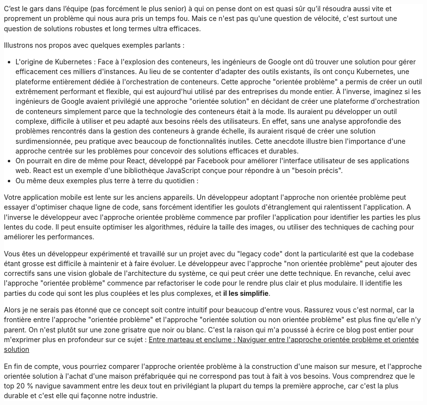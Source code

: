 C’est le gars dans l’équipe (pas forcément le plus senior) à qui on pense dont on est quasi sûr qu’il résoudra aussi vite et proprement un problème qui nous aura pris un temps fou. Mais ce n'est pas qu'une question de vélocité, c'est surtout une question de solutions robustes et long termes ultra efficaces.

Illustrons nos propos avec quelques exemples parlants :

- L'origine de Kubernetes : Face à l'explosion des conteneurs, les ingénieurs de Google ont dû trouver une solution pour gérer efficacement ces milliers d'instances. Au lieu de se contenter d'adapter des outils existants, ils ont conçu Kubernetes, une plateforme entièrement dédiée à l'orchestration de conteneurs. Cette approche "orientée problème" a permis de créer un outil extrêmement performant et flexible, qui est aujourd'hui utilisé par des entreprises du monde entier.
  À l'inverse, imaginez si les ingénieurs de Google avaient privilégié une approche "orientée solution" en décidant de créer une plateforme d'orchestration de conteneurs simplement parce que la technologie des conteneurs était à la mode. Ils auraient pu développer un outil complexe, difficile à utiliser et peu adapté aux besoins réels des utilisateurs. En effet, sans une analyse approfondie des problèmes rencontrés dans la gestion des conteneurs à grande échelle, ils auraient risqué de créer une solution surdimensionnée, peu pratique avec beaucoup de fonctionnalités inutiles. Cette anecdote illustre bien l'importance d'une approche centrée sur les problèmes pour concevoir des solutions efficaces et durables.
- On pourrait en dire de même pour React, développé par Facebook pour améliorer l'interface utilisateur de ses applications web. React est un exemple d'une bibliothèque JavaScript conçue pour répondre à un "besoin précis".
- Ou même deux exemples plus terre à terre du quotidien :

Votre application mobile est lente sur les anciens appareils. Un développeur adoptant l'approche non orientée problème peut essayer d'optimiser chaque ligne de code, sans forcément identifier les goulots d'étranglement qui ralentissent l'application. A l'inverse le développeur avec l'approche orientée problème commence par profiler l'application pour identifier les parties les plus lentes du code. Il peut ensuite optimiser les algorithmes, réduire la taille des images, ou utiliser des techniques de caching pour améliorer les performances.

Vous êtes un développeur expérimenté et travaillé sur un projet avec du "legacy code" dont la particularité est que la codebase étant grosse est difficile à maintenir et à faire évoluer. Le développeur avec l'approche "non orientée problème" peut ajouter des correctifs sans une vision globale de l'architecture du système, ce qui peut créer une dette technique. En revanche, celui avec l'approche "orientée problème" commence par refactoriser le code pour le rendre plus clair et plus modulaire. Il identifie les parties du code qui sont les plus couplées et les plus complexes, et **il les simplifie**.

Alors je ne serais pas étonné que ce concept soit contre intuitif pour beaucoup d'entre vous. Rassurez vous c'est normal, car la frontière entre l'approche "orientée problème" et l'approche "orientée solution ou non orientée problème" est plus fine qu'elle n'y parent. On n'est plutôt sur une zone grisatre que noir ou blanc.
C'est la raison qui m'a pousssé à écrire ce blog post entier pour m'exprimer plus en profondeur sur ce sujet : <a href="https://nx-academy.github.io" target="_blank">Entre marteau et enclume : Naviguer entre l'approche orientée problème et orientée solution</a>

En fin de compte, vous pourriez comparer l'approche orientée problème à la construction d'une maison sur mesure, et l'approche orientée solution à l'achat d'une maison préfabriquée qui ne correspond pas tout à fait à vos besoins.
Vous comprendrez que le top 20 % navigue savamment entre les deux tout en privilégiant la plupart du temps la première approche, car c'est la plus durable et c'est elle qui façonne notre industrie.

